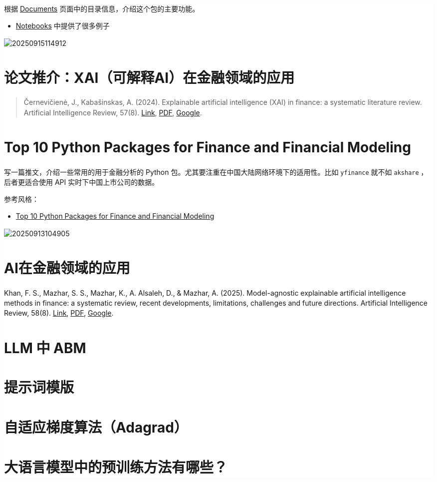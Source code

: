 根据 [Documents](https://facebook.github.io/prophet/docs/quick_start.html) 页面中的目录信息，介绍这个包的主要功能。
- [Notebooks](https://github.com/facebook/prophet/tree/main/notebooks) 中提供了很多例子
 

![20250915114912](https://fig-lianxh.oss-cn-shenzhen.aliyuncs.com/20250915114912.png)


# 论文推介：XAI（可解释AI）在金融领域的应用

> Černevičienė, J., Kabašinskas, A. (2024). Explainable artificial intelligence (XAI) in finance: a systematic literature review. Artificial Intelligence Review, 57(8). [Link](https://doi.org/10.1007/s10462-024-10854-8), [PDF](https://link.springer.com/content/pdf/10.1007/s10462-024-10854-8.pdf), [Google](<https://scholar.google.com/scholar?q=Explainable artificial intelligence (XAI) in finance: a systematic literature review>).


# Top 10 Python Packages for Finance and Financial Modeling

写一篇推文，介绍一些常用的用于金融分析的 Python 包。尤其要注重在中国大陆网络环境下的适用性。比如 `yfinance` 就不如 `akshare` ，后者更适合使用 API 实时下中国上市公司的数据。

参考风格：

- [Top 10 Python Packages for Finance and Financial Modeling](https://www.activestate.com/blog/top-10-python-packages-for-finance-and-financial-modeling/)

![20250913104905](https://fig-lianxh.oss-cn-shenzhen.aliyuncs.com/20250913104905.png)

# AI在金融领域的应用

Khan, F. S., Mazhar, S. S., Mazhar, K., A. Alsaleh, D., & Mazhar, A. (2025). Model-agnostic explainable artificial intelligence methods in finance: a systematic review, recent developments, limitations, challenges and future directions. Artificial Intelligence Review, 58(8). [Link](https://doi.org/10.1007/s10462-025-11215-9), [PDF](https://link.springer.com/content/pdf/10.1007/s10462-025-11215-9.pdf), [Google](<https://scholar.google.com/scholar?q=Model-agnostic explainable artificial intelligence methods in finance: a systematic review, recent developments, limitations, challenges and future directions>).

# LLM 中 ABM



# 提示词模版




# 自适应梯度算法（Adagrad）

# 大语言模型中的预训练方法有哪些？

